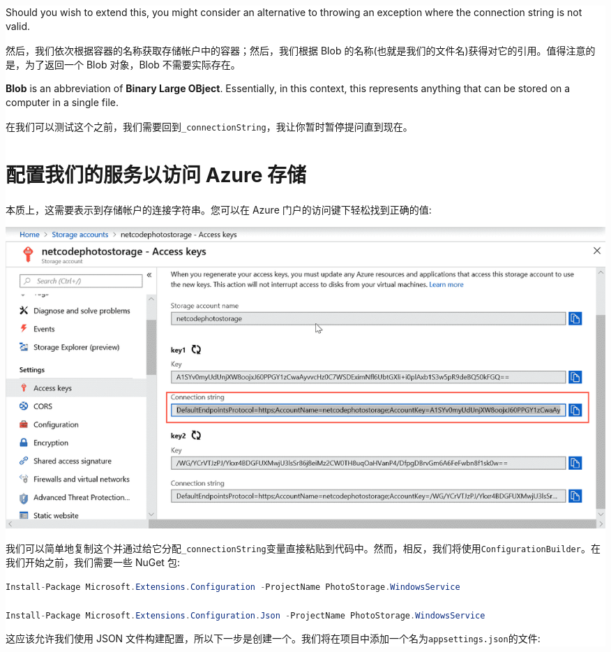 Should you wish to extend this, you might consider an alternative to throwing an exception where the connection string is not valid.

然后，我们依次根据容器的名称获取存储帐户中的容器；然后，我们根据 Blob 的名称(也就是我们的文件名)获得对它的引用。值得注意的是，为了返回一个 Blob 对象，Blob 不需要实际存在。

**Blob** is an abbreviation of **Binary Large OBject**. Essentially, in this context, this represents anything that can be stored on a computer in a single file.

在我们可以测试这个之前，我们需要回到`_connectionString`，我让你暂时暂停提问直到现在。

# 配置我们的服务以访问 Azure 存储

本质上，这需要表示到存储帐户的连接字符串。您可以在 Azure 门户的访问键下轻松找到正确的值:

![](img/eed21915-fc30-4bca-a5b8-14a571734837.png)

我们可以简单地复制这个并通过给它分配`_connectionString`变量直接粘贴到代码中。然而，相反，我们将使用`ConfigurationBuilder`。在我们开始之前，我们需要一些 NuGet 包:

```cs
Install-Package Microsoft.Extensions.Configuration -ProjectName PhotoStorage.WindowsService

Install-Package Microsoft.Extensions.Configuration.Json -ProjectName PhotoStorage.WindowsService
```

这应该允许我们使用 JSON 文件构建配置，所以下一步是创建一个。我们将在项目中添加一个名为`appsettings.json`的文件:
